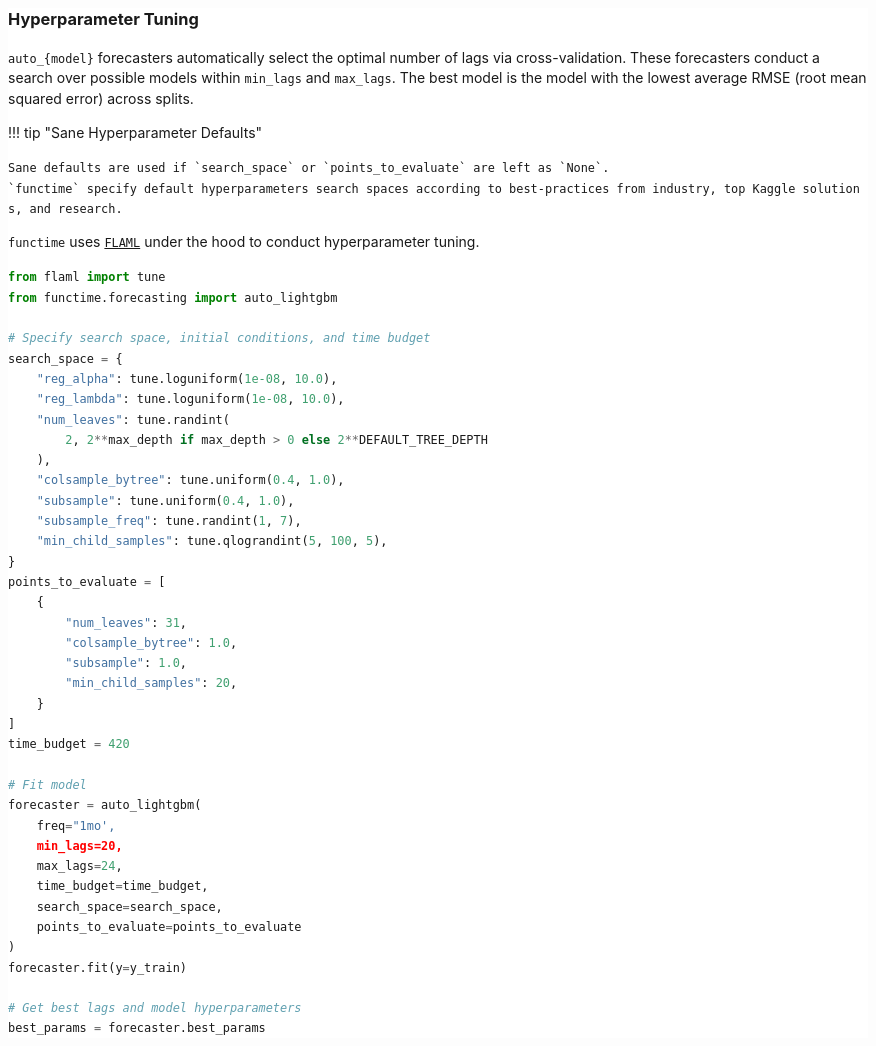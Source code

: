 ### Hyperparameter Tuning

`auto_{model}` forecasters automatically select the optimal number of lags via cross-validation.
These forecasters conduct a search over possible models within `min_lags` and `max_lags`.
The best model is the model with the lowest average RMSE (root mean squared error) across splits.

!!! tip "Sane Hyperparameter Defaults"

    Sane defaults are used if `search_space` or `points_to_evaluate` are left as `None`.
    `functime` specify default hyperparameters search spaces according to best-practices from industry, top Kaggle solutions, and research.

`functime` uses [`FLAML`](https://microsoft.github.io/FLAML/docs/getting-started) under the hood to conduct hyperparameter tuning.

```python
from flaml import tune
from functime.forecasting import auto_lightgbm

# Specify search space, initial conditions, and time budget
search_space = {
    "reg_alpha": tune.loguniform(1e-08, 10.0),
    "reg_lambda": tune.loguniform(1e-08, 10.0),
    "num_leaves": tune.randint(
        2, 2**max_depth if max_depth > 0 else 2**DEFAULT_TREE_DEPTH
    ),
    "colsample_bytree": tune.uniform(0.4, 1.0),
    "subsample": tune.uniform(0.4, 1.0),
    "subsample_freq": tune.randint(1, 7),
    "min_child_samples": tune.qlograndint(5, 100, 5),
}
points_to_evaluate = [
    {
        "num_leaves": 31,
        "colsample_bytree": 1.0,
        "subsample": 1.0,
        "min_child_samples": 20,
    }
]
time_budget = 420

# Fit model
forecaster = auto_lightgbm(
    freq="1mo',
    min_lags=20,
    max_lags=24,
    time_budget=time_budget,
    search_space=search_space,
    points_to_evaluate=points_to_evaluate
)
forecaster.fit(y=y_train)

# Get best lags and model hyperparameters
best_params = forecaster.best_params
```
